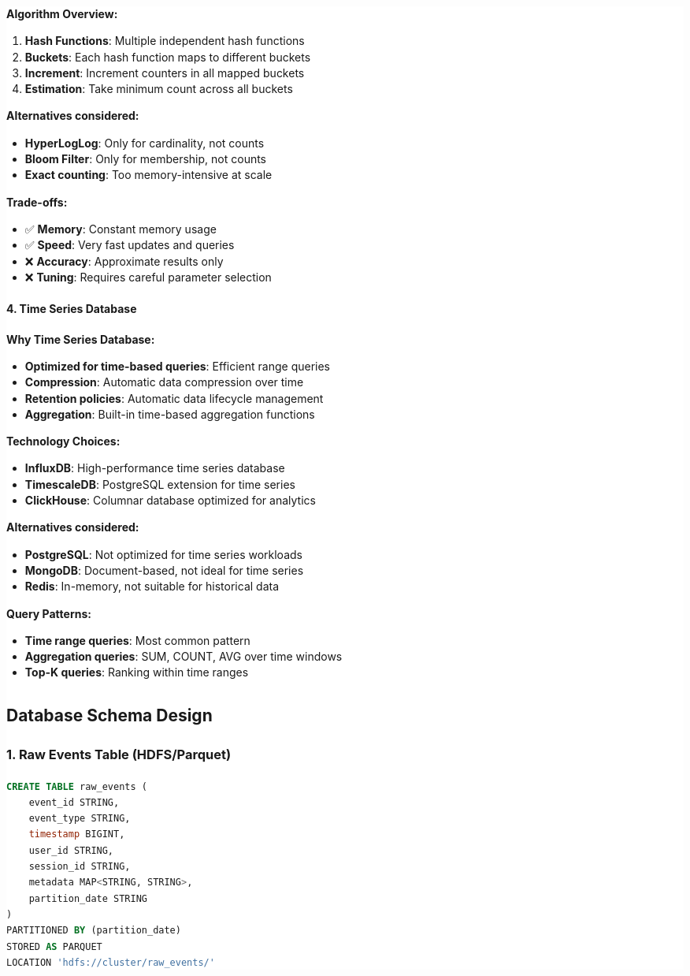 **Algorithm Overview:**
1. **Hash Functions**: Multiple independent hash functions
2. **Buckets**: Each hash function maps to different buckets
3. **Increment**: Increment counters in all mapped buckets
4. **Estimation**: Take minimum count across all buckets

**Alternatives considered:**
- **HyperLogLog**: Only for cardinality, not counts
- **Bloom Filter**: Only for membership, not counts
- **Exact counting**: Too memory-intensive at scale

**Trade-offs:**
- ✅ **Memory**: Constant memory usage
- ✅ **Speed**: Very fast updates and queries
- ❌ **Accuracy**: Approximate results only
- ❌ **Tuning**: Requires careful parameter selection

#### 4. Time Series Database

**Why Time Series Database:**
- **Optimized for time-based queries**: Efficient range queries
- **Compression**: Automatic data compression over time
- **Retention policies**: Automatic data lifecycle management
- **Aggregation**: Built-in time-based aggregation functions

**Technology Choices:**
- **InfluxDB**: High-performance time series database
- **TimescaleDB**: PostgreSQL extension for time series
- **ClickHouse**: Columnar database optimized for analytics

**Alternatives considered:**
- **PostgreSQL**: Not optimized for time series workloads
- **MongoDB**: Document-based, not ideal for time series
- **Redis**: In-memory, not suitable for historical data

**Query Patterns:**
- **Time range queries**: Most common pattern
- **Aggregation queries**: SUM, COUNT, AVG over time windows
- **Top-K queries**: Ranking within time ranges

## Database Schema Design

### 1. Raw Events Table (HDFS/Parquet)

```sql
CREATE TABLE raw_events (
    event_id STRING,
    event_type STRING,
    timestamp BIGINT,
    user_id STRING,
    session_id STRING,
    metadata MAP<STRING, STRING>,
    partition_date STRING
) 
PARTITIONED BY (partition_date)
STORED AS PARQUET
LOCATION 'hdfs://cluster/raw_events/'
```
